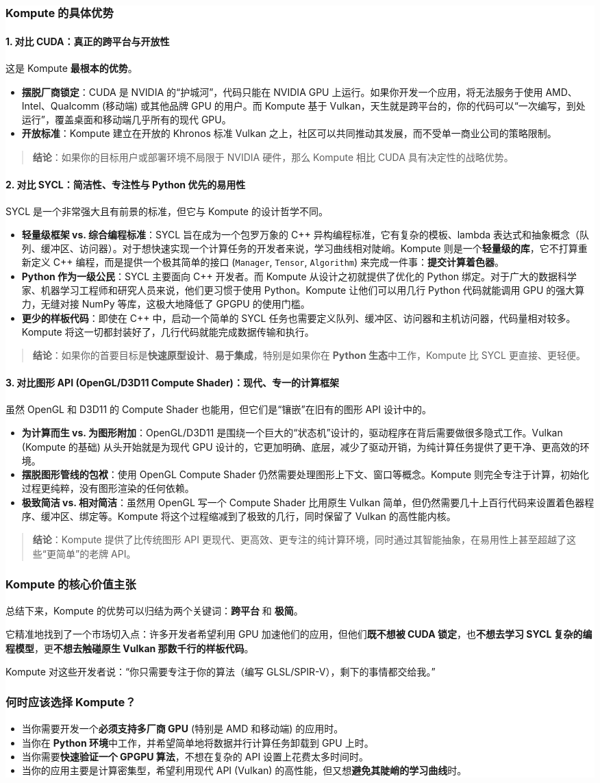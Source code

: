 
### Kompute 的具体优势

#### 1. 对比 CUDA：真正的跨平台与开放性

这是 Kompute **最根本的优势**。

* **摆脱厂商锁定**：CUDA 是 NVIDIA 的“护城河”，代码只能在 NVIDIA GPU 上运行。如果你开发一个应用，将无法服务于使用 AMD、Intel、Qualcomm (移动端) 或其他品牌 GPU 的用户。而 Kompute 基于 Vulkan，天生就是跨平台的，你的代码可以“一次编写，到处运行”，覆盖桌面和移动端几乎所有的现代 GPU。
* **开放标准**：Kompute 建立在开放的 Khronos 标准 Vulkan 之上，社区可以共同推动其发展，而不受单一商业公司的策略限制。

> **结论**：如果你的目标用户或部署环境不局限于 NVIDIA 硬件，那么 Kompute 相比 CUDA 具有决定性的战略优势。

#### 2. 对比 SYCL：简洁性、专注性与 Python 优先的易用性

SYCL 是一个非常强大且有前景的标准，但它与 Kompute 的设计哲学不同。

* **轻量级框架 vs. 综合编程标准**：SYCL 旨在成为一个包罗万象的 C++ 异构编程标准，它有复杂的模板、lambda 表达式和抽象概念（队列、缓冲区、访问器）。对于想快速实现一个计算任务的开发者来说，学习曲线相对陡峭。Kompute 则是一个**轻量级的库**，它不打算重新定义 C++ 编程，而是提供一个极其简单的接口 (`Manager`, `Tensor`, `Algorithm`) 来完成一件事：**提交计算着色器**。
* **Python 作为一级公民**：SYCL 主要面向 C++ 开发者。而 Kompute 从设计之初就提供了优化的 Python 绑定。对于广大的数据科学家、机器学习工程师和研究人员来说，他们更习惯于使用 Python。Kompute 让他们可以用几行 Python 代码就能调用 GPU 的强大算力，无缝对接 NumPy 等库，这极大地降低了 GPGPU 的使用门槛。
* **更少的样板代码**：即使在 C++ 中，启动一个简单的 SYCL 任务也需要定义队列、缓冲区、访问器和主机访问器，代码量相对较多。Kompute 将这一切都封装好了，几行代码就能完成数据传输和执行。

> **结论**：如果你的首要目标是**快速原型设计**、**易于集成**，特别是如果你在 **Python 生态**中工作，Kompute 比 SYCL 更直接、更轻便。

#### 3. 对比图形 API (OpenGL/D3D11 Compute Shader)：现代、专一的计算框架

虽然 OpenGL 和 D3D11 的 Compute Shader 也能用，但它们是“镶嵌”在旧有的图形 API 设计中的。

* **为计算而生 vs. 为图形附加**：OpenGL/D3D11 是围绕一个巨大的“状态机”设计的，驱动程序在背后需要做很多隐式工作。Vulkan (Kompute 的基础) 从头开始就是为现代 GPU 设计的，它更加明确、底层，减少了驱动开销，为纯计算任务提供了更干净、更高效的环境。
* **摆脱图形管线的包袱**：使用 OpenGL Compute Shader 仍然需要处理图形上下文、窗口等概念。Kompute 则完全专注于计算，初始化过程更纯粹，没有图形渲染的任何依赖。
* **极致简洁 vs. 相对简洁**：虽然用 OpenGL 写一个 Compute Shader 比用原生 Vulkan 简单，但仍然需要几十上百行代码来设置着色器程序、缓冲区、绑定等。Kompute 将这个过程缩减到了极致的几行，同时保留了 Vulkan 的高性能内核。

> **结论**：Kompute 提供了比传统图形 API 更现代、更高效、更专注的纯计算环境，同时通过其智能抽象，在易用性上甚至超越了这些“更简单”的老牌 API。

### Kompute 的核心价值主张

总结下来，Kompute 的优势可以归结为两个关键词：**跨平台** 和 **极简**。

它精准地找到了一个市场切入点：许多开发者希望利用 GPU 加速他们的应用，但他们**既不想被 CUDA 锁定**，也**不想去学习 SYCL 复杂的编程模型**，更**不想去触碰原生 Vulkan 那数千行的样板代码**。

Kompute 对这些开发者说：“你只需要专注于你的算法（编写 GLSL/SPIR-V），剩下的事情都交给我。”

### 何时应该选择 Kompute？

* 当你需要开发一个**必须支持多厂商 GPU** (特别是 AMD 和移动端) 的应用时。
* 当你在 **Python 环境**中工作，并希望简单地将数据并行计算任务卸载到 GPU 上时。
* 当你需要**快速验证一个 GPGPU 算法**，不想在复杂的 API 设置上花费太多时间时。
* 当你的应用主要是计算密集型，希望利用现代 API (Vulkan) 的高性能，但又想**避免其陡峭的学习曲线**时。